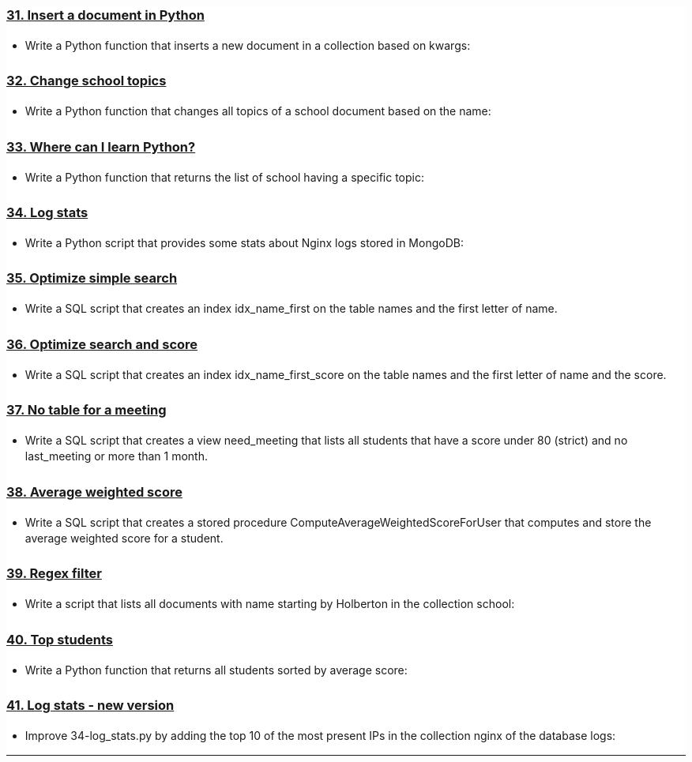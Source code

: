 
### [31. Insert a document in Python](./31-insert_school.py)
* Write a Python function that inserts a new document in a collection based on kwargs:


### [32. Change school topics](./32-update_topics.py)
* Write a Python function that changes all topics of a school document based on the name:


### [33. Where can I learn Python?](./33-schools_by_topic.py)
* Write a Python function that returns the list of school having a specific topic:


### [34. Log stats](./34-log_stats.py)
* Write a Python script that provides some stats about Nginx logs stored in MongoDB:


### [35. Optimize simple search](./100-index_my_names.sql)
* Write a SQL script that creates an index idx_name_first on the table names and the first letter of name.


### [36. Optimize search and score](./101-index_name_score.sql)
* Write a SQL script that creates an index idx_name_first_score on the table names and the first letter of name and the score.


### [37. No table for a meeting](./102-need_meeting.sql)
* Write a SQL script that creates a view need_meeting that lists all students that have a score under 80 (strict) and no last_meeting or more than 1 month.


### [38. Average weighted score](./103-average_weighted_score.sql)
* Write a SQL script that creates a stored procedure ComputeAverageWeightedScoreForUser that computes and store the average weighted score for a student.


### [39. Regex filter](./104-find)
* Write a script that lists all documents with name starting by Holberton in the collection school:


### [40. Top students](./105-students.py)
* Write a Python function that returns all students sorted by average score:


### [41. Log stats - new version](./106-log_stats.py )
* Improve 34-log_stats.py by adding the top 10 of the most present IPs in the collection nginx of the database logs:

---